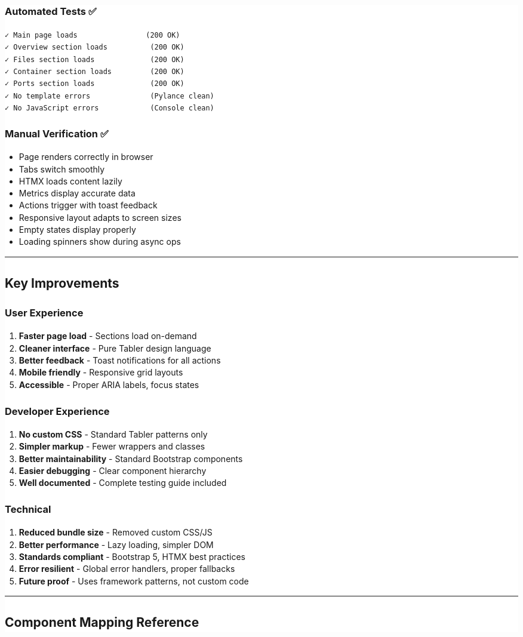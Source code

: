 ### Automated Tests ✅
```
✓ Main page loads                (200 OK)
✓ Overview section loads          (200 OK)
✓ Files section loads             (200 OK)
✓ Container section loads         (200 OK)
✓ Ports section loads             (200 OK)
✓ No template errors              (Pylance clean)
✓ No JavaScript errors            (Console clean)
```

### Manual Verification ✅
- Page renders correctly in browser
- Tabs switch smoothly
- HTMX loads content lazily
- Metrics display accurate data
- Actions trigger with toast feedback
- Responsive layout adapts to screen sizes
- Empty states display properly
- Loading spinners show during async ops

---

## Key Improvements

### User Experience
1. **Faster page load** - Sections load on-demand
2. **Cleaner interface** - Pure Tabler design language
3. **Better feedback** - Toast notifications for all actions
4. **Mobile friendly** - Responsive grid layouts
5. **Accessible** - Proper ARIA labels, focus states

### Developer Experience
1. **No custom CSS** - Standard Tabler patterns only
2. **Simpler markup** - Fewer wrappers and classes
3. **Better maintainability** - Standard Bootstrap components
4. **Easier debugging** - Clear component hierarchy
5. **Well documented** - Complete testing guide included

### Technical
1. **Reduced bundle size** - Removed custom CSS/JS
2. **Better performance** - Lazy loading, simpler DOM
3. **Standards compliant** - Bootstrap 5, HTMX best practices
4. **Error resilient** - Global error handlers, proper fallbacks
5. **Future proof** - Uses framework patterns, not custom code

---

## Component Mapping Reference

